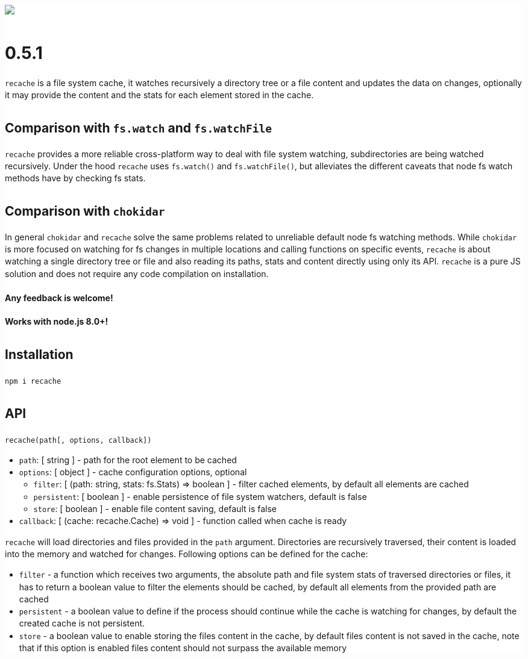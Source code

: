 <img src="https://raw.github.com/micnic/recache/master/logo.png"/>

# 0.5.1

`recache` is a file system cache, it watches recursively a directory tree or a
file content and updates the data on changes, optionally it may provide the
content and the stats for each element stored in the cache.

## Comparison with `fs.watch` and `fs.watchFile`
`recache` provides a more reliable cross-platform way to deal with file system
watching, subdirectories are being watched recursively. Under the hood `recache`
uses `fs.watch()` and `fs.watchFile()`, but alleviates the different caveats
that node fs watch methods have by checking fs stats.

## Comparison with `chokidar`
In general `chokidar` and `recache` solve the same problems related to
unreliable default node fs watching methods. While `chokidar` is more focused on
watching for fs changes in multiple locations and calling functions on specific
events, `recache` is about watching a single directory tree or file and also
reading its paths, stats and content directly using only its API. `recache` is a
pure JS solution and does not require any code compilation on installation.

#### Any feedback is welcome!
#### Works with node.js 8.0+!

## Installation

    npm i recache

## API

`recache(path[, options, callback])`

- `path`: [ string ] - path for the root element to be cached
- `options`: [ object ] - cache configuration options, optional
  - `filter`: [ (path: string, stats: fs.Stats) => boolean ] - filter
    cached elements, by default all elements are cached
  - `persistent`: [ boolean ] - enable persistence of file system watchers,
    default is false
  - `store`: [ boolean ] - enable file content saving, default is false
- `callback`: [ (cache: recache.Cache) => void ] - function called when
  cache is ready

`recache` will load directories and files provided in the `path` argument.
Directories are recursively traversed, their content is loaded into the memory
and watched for changes. Following options can be defined for the cache:
- `filter` - a function which receives two arguments, the absolute path and file
  system stats of traversed directories or files, it has to return a boolean
  value to filter the elements should be cached, by default all elements from
  the provided path are cached
- `persistent` - a boolean value to define if the process should continue while
  the cache is watching for changes, by default the created cache is not
  persistent.
- `store` - a boolean value to enable storing the files content in the cache, by
  default files content is not saved in the cache, note that if this option is
  enabled files content should not surpass the available memory
